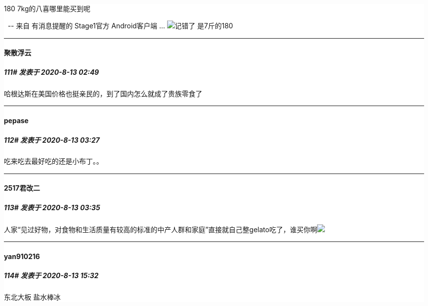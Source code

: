 180 7kg的八喜哪里能买到呢


  -- 来自 有消息提醒的 Stage1官方 Android客户端 ...</blockquote>
<img src="https://static.saraba1st.com/image/smiley/face2017/096.png" referrerpolicy="no-referrer">记错了 是7斤的180







*****

####  聚散浮云  
##### 111#       发表于 2020-8-13 02:49




哈根达斯在美国价格也挺亲民的，到了国内怎么就成了贵族零食了







*****

####  pepase  
##### 112#       发表于 2020-8-13 03:27




吃来吃去最好吃的还是小布丁。。







*****

####  2517君改二  
##### 113#       发表于 2020-8-13 03:35




人家“见过好物，对食物和生活质量有较高的标准的中产人群和家庭”直接就自己整gelato吃了，谁买你啊<img src="https://static.saraba1st.com/image/smiley/face2017/037.png" referrerpolicy="no-referrer">







*****

####  yan910216  
##### 114#       发表于 2020-8-13 15:32




东北大板 盐水棒冰 
